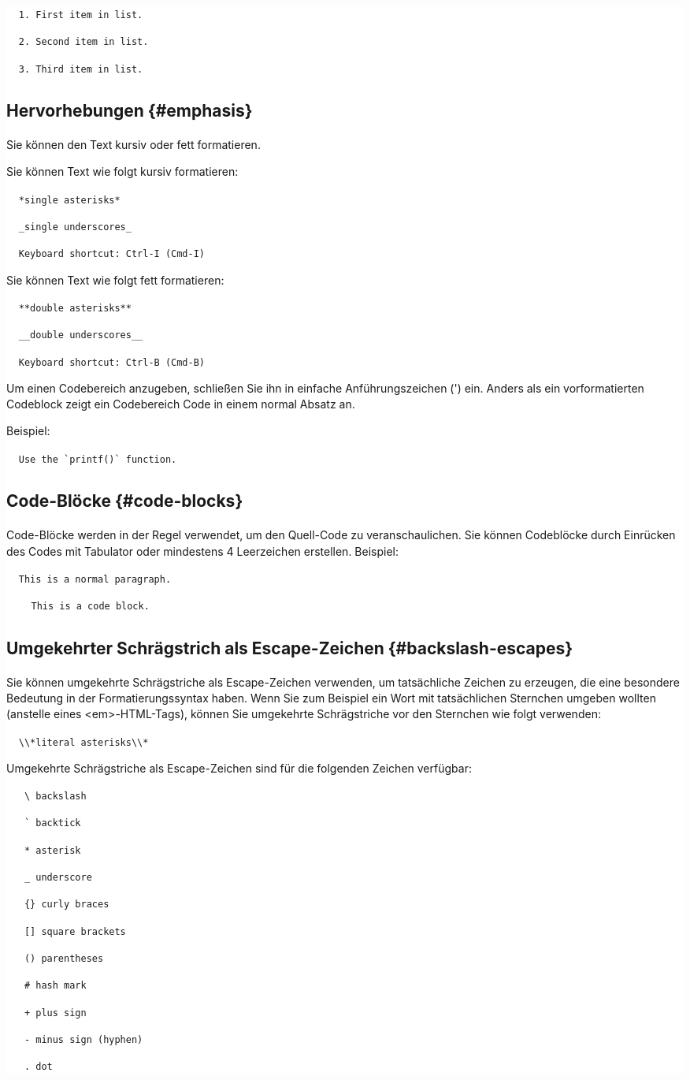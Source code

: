     `1. First item in list.`

    `2. Second item in list.`

    `3. Third item in list.`

## Hervorhebungen {#emphasis}

Sie können den Text kursiv oder fett formatieren.

Sie können Text wie folgt kursiv formatieren:

    `*single asterisks*`

    `_single underscores_`

    `Keyboard shortcut: Ctrl-I (Cmd-I)`

Sie können Text wie folgt fett formatieren:

    `**double asterisks**`

    `__double underscores__`

    `Keyboard shortcut: Ctrl-B (Cmd-B)`

Um einen Codebereich anzugeben, schließen Sie ihn in einfache Anführungszeichen (&#39;) ein. Anders als ein vorformatierten Codeblock zeigt ein Codebereich Code in einem normal Absatz an.

Beispiel:

    ``Use the `printf()` function.``

## Code-Blöcke {#code-blocks}

Code-Blöcke werden in der Regel verwendet, um den Quell-Code zu veranschaulichen. Sie können Codeblöcke durch Einrücken des Codes mit Tabulator oder mindestens 4 Leerzeichen erstellen. Beispiel:

    `This is a normal paragraph.`

        `This is a code block.`

## Umgekehrter Schrägstrich als Escape-Zeichen {#backslash-escapes}

Sie können umgekehrte Schrägstriche als Escape-Zeichen verwenden, um tatsächliche Zeichen zu erzeugen, die eine besondere Bedeutung in der Formatierungssyntax haben. Wenn Sie zum Beispiel ein Wort mit tatsächlichen Sternchen umgeben wollten (anstelle eines &lt;em>-HTML-Tags), können Sie umgekehrte Schrägstriche vor den Sternchen wie folgt verwenden:

    `\\*literal asterisks\\*`

Umgekehrte Schrägstriche als Escape-Zeichen sind für die folgenden Zeichen verfügbar:

    ` \ backslash`

    `` ` backtick``

    ` * asterisk`

    ` _ underscore`

    ` {} curly braces`

    ` [] square brackets`

    ` () parentheses`

    ` # hash mark`

    ` + plus sign`

    ` - minus sign (hyphen)`

    ` . dot`
